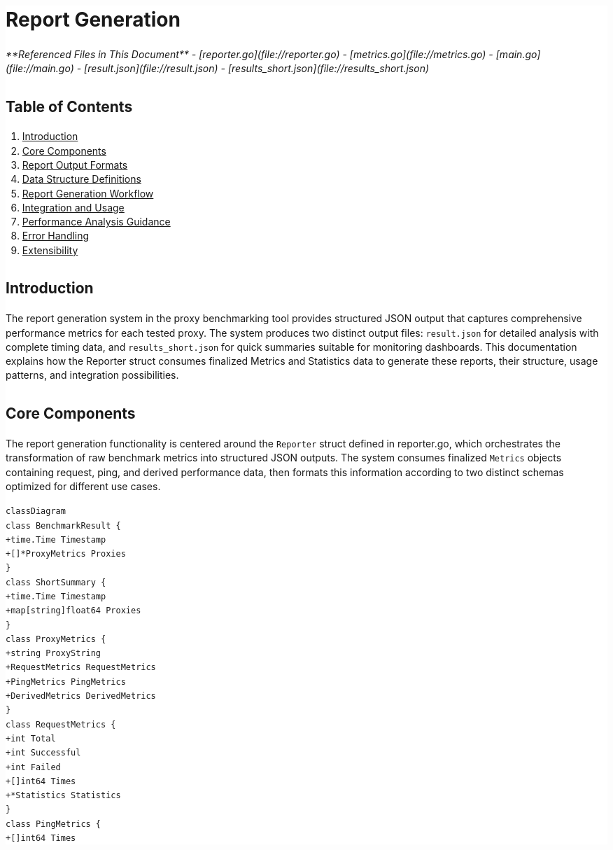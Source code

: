 # Report Generation

<cite>
**Referenced Files in This Document**   
- [reporter.go](file://reporter.go)
- [metrics.go](file://metrics.go)
- [main.go](file://main.go)
- [result.json](file://result.json)
- [results_short.json](file://results_short.json)
</cite>

## Table of Contents
1. [Introduction](#introduction)
2. [Core Components](#core-components)
3. [Report Output Formats](#report-output-formats)
4. [Data Structure Definitions](#data-structure-definitions)
5. [Report Generation Workflow](#report-generation-workflow)
6. [Integration and Usage](#integration-and-usage)
7. [Performance Analysis Guidance](#performance-analysis-guidance)
8. [Error Handling](#error-handling)
9. [Extensibility](#extensibility)

## Introduction
The report generation system in the proxy benchmarking tool provides structured JSON output that captures comprehensive performance metrics for each tested proxy. The system produces two distinct output files: `result.json` for detailed analysis with complete timing data, and `results_short.json` for quick summaries suitable for monitoring dashboards. This documentation explains how the Reporter struct consumes finalized Metrics and Statistics data to generate these reports, their structure, usage patterns, and integration possibilities.

## Core Components

The report generation functionality is centered around the `Reporter` struct defined in reporter.go, which orchestrates the transformation of raw benchmark metrics into structured JSON outputs. The system consumes finalized `Metrics` objects containing request, ping, and derived performance data, then formats this information according to two distinct schemas optimized for different use cases.

```mermaid
classDiagram
class BenchmarkResult {
+time.Time Timestamp
+[]*ProxyMetrics Proxies
}
class ShortSummary {
+time.Time Timestamp
+map[string]float64 Proxies
}
class ProxyMetrics {
+string ProxyString
+RequestMetrics RequestMetrics
+PingMetrics PingMetrics
+DerivedMetrics DerivedMetrics
}
class RequestMetrics {
+int Total
+int Successful
+int Failed
+[]int64 Times
+*Statistics Statistics
}
class PingMetrics {
+[]int64 Times
```